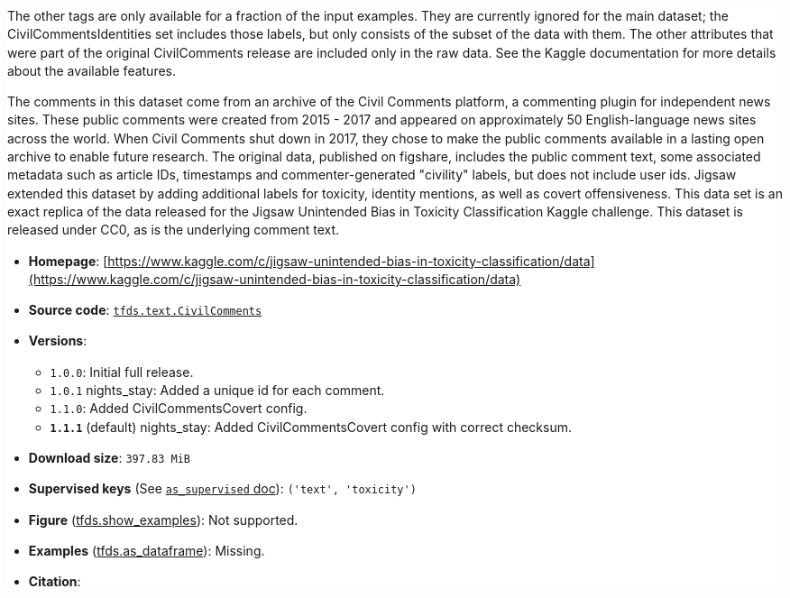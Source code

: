 The other tags are only available for a fraction of the input examples. They are
currently ignored for the main dataset; the CivilCommentsIdentities set includes
those labels, but only consists of the subset of the data with them. The other
attributes that were part of the original CivilComments release are included
only in the raw data. See the Kaggle documentation for more details about the
available features.

The comments in this dataset come from an archive of the Civil Comments
platform, a commenting plugin for independent news sites. These public comments
were created from 2015 - 2017 and appeared on approximately 50 English-language
news sites across the world. When Civil Comments shut down in 2017, they chose
to make the public comments available in a lasting open archive to enable future
research. The original data, published on figshare, includes the public comment
text, some associated metadata such as article IDs, timestamps and
commenter-generated "civility" labels, but does not include user ids. Jigsaw
extended this dataset by adding additional labels for toxicity, identity
mentions, as well as covert offensiveness. This data set is an exact replica of
the data released for the Jigsaw Unintended Bias in Toxicity Classification
Kaggle challenge. This dataset is released under CC0, as is the underlying
comment text.

*   **Homepage**:
    [https://www.kaggle.com/c/jigsaw-unintended-bias-in-toxicity-classification/data](https://www.kaggle.com/c/jigsaw-unintended-bias-in-toxicity-classification/data)

*   **Source code**:
    [`tfds.text.CivilComments`](https://github.com/tensorflow/datasets/tree/master/tensorflow_datasets/text/civil_comments.py)

*   **Versions**:

    *   `1.0.0`: Initial full release.
    *   `1.0.1`
        <span class="material-icons" title="Available only in the tfds-nightly package">nights_stay</span>:
        Added a unique id for each comment.
    *   `1.1.0`: Added CivilCommentsCovert config.
    *   **`1.1.1`** (default)
        <span class="material-icons" title="Available only in the tfds-nightly package">nights_stay</span>:
        Added CivilCommentsCovert config with correct checksum.

*   **Download size**: `397.83 MiB`

*   **Supervised keys** (See
    [`as_supervised` doc](https://www.tensorflow.org/datasets/api_docs/python/tfds/load#args)):
    `('text', 'toxicity')`

*   **Figure**
    ([tfds.show_examples](https://www.tensorflow.org/datasets/api_docs/python/tfds/visualization/show_examples)):
    Not supported.

*   **Examples**
    ([tfds.as_dataframe](https://www.tensorflow.org/datasets/api_docs/python/tfds/as_dataframe)):
    Missing.

*   **Citation**:
